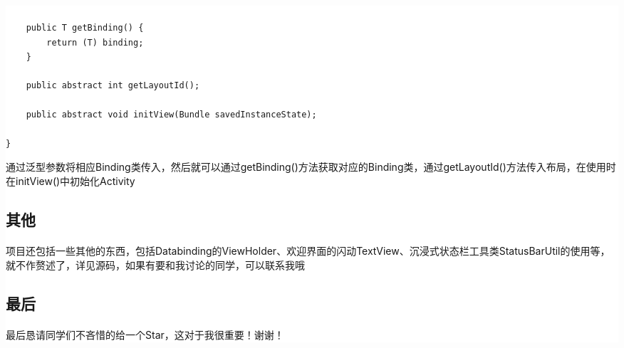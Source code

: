 ```

    public T getBinding() {
        return (T) binding;
    }

    public abstract int getLayoutId();

    public abstract void initView(Bundle savedInstanceState);

}

```

通过泛型参数将相应Binding类传入，然后就可以通过getBinding()方法获取对应的Binding类，通过getLayoutId()方法传入布局，在使用时在initView()中初始化Activity

## 其他
项目还包括一些其他的东西，包括Databinding的ViewHolder、欢迎界面的闪动TextView、沉浸式状态栏工具类StatusBarUtil的使用等，就不作赘述了，详见源码，如果有要和我讨论的同学，可以联系我哦

## 最后
最后恳请同学们不吝惜的给一个Star，这对于我很重要！谢谢！








